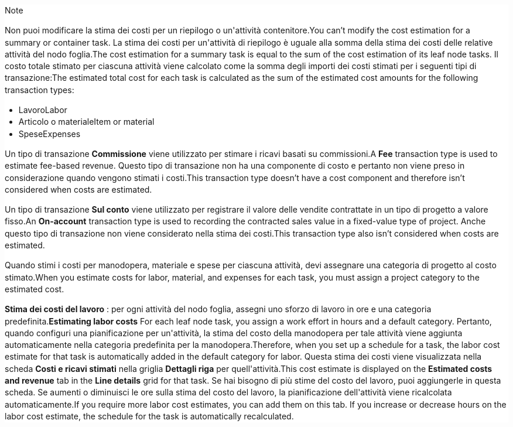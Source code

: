 > [!NOTE] 
> <span data-ttu-id="04c7b-214">Non puoi modificare la stima dei costi per un riepilogo o un'attività contenitore.</span><span class="sxs-lookup"><span data-stu-id="04c7b-214">You can’t modify the cost estimation for a summary or container task.</span></span> <span data-ttu-id="04c7b-215">La stima dei costi per un'attività di riepilogo è uguale alla somma della stima dei costi delle relative attività del nodo foglia.</span><span class="sxs-lookup"><span data-stu-id="04c7b-215">The cost estimation for a summary task is equal to the sum of the cost estimation of its leaf node tasks.</span></span> <span data-ttu-id="04c7b-216">Il costo totale stimato per ciascuna attività viene calcolato come la somma degli importi dei costi stimati per i seguenti tipi di transazione:</span><span class="sxs-lookup"><span data-stu-id="04c7b-216">The estimated total cost for each task is calculated as the sum of the estimated cost amounts for the following transaction types:</span></span>

-   <span data-ttu-id="04c7b-217">Lavoro</span><span class="sxs-lookup"><span data-stu-id="04c7b-217">Labor</span></span>
-   <span data-ttu-id="04c7b-218">Articolo o materiale</span><span class="sxs-lookup"><span data-stu-id="04c7b-218">Item or material</span></span>
-   <span data-ttu-id="04c7b-219">Spese</span><span class="sxs-lookup"><span data-stu-id="04c7b-219">Expenses</span></span>

<span data-ttu-id="04c7b-220">Un tipo di transazione **Commissione** viene utilizzato per stimare i ricavi basati su commissioni.</span><span class="sxs-lookup"><span data-stu-id="04c7b-220">A **Fee** transaction type is used to estimate fee-based revenue.</span></span> <span data-ttu-id="04c7b-221">Questo tipo di transazione non ha una componente di costo e pertanto non viene preso in considerazione quando vengono stimati i costi.</span><span class="sxs-lookup"><span data-stu-id="04c7b-221">This transaction type doesn’t have a cost component and therefore isn’t considered when costs are estimated.</span></span> 

<span data-ttu-id="04c7b-222">Un tipo di transazione **Sul conto** viene utilizzato per registrare il valore delle vendite contrattate in un tipo di progetto a valore fisso.</span><span class="sxs-lookup"><span data-stu-id="04c7b-222">An **On-account** transaction type is used to recording the contracted sales value in a fixed-value type of project.</span></span> <span data-ttu-id="04c7b-223">Anche questo tipo di transazione non viene considerato nella stima dei costi.</span><span class="sxs-lookup"><span data-stu-id="04c7b-223">This transaction type also isn’t considered when costs are estimated.</span></span> 

<span data-ttu-id="04c7b-224">Quando stimi i costi per manodopera, materiale e spese per ciascuna attività, devi assegnare una categoria di progetto al costo stimato.</span><span class="sxs-lookup"><span data-stu-id="04c7b-224">When you estimate costs for labor, material, and expenses for each task, you must assign a project category to the estimated cost.</span></span> 

<span data-ttu-id="04c7b-225">**Stima dei costi del lavoro** : per ogni attività del nodo foglia, assegni uno sforzo di lavoro in ore e una categoria predefinita.</span><span class="sxs-lookup"><span data-stu-id="04c7b-225">**Estimating labor costs** For each leaf node task, you assign a work effort in hours and a default category.</span></span> <span data-ttu-id="04c7b-226">Pertanto, quando configuri una pianificazione per un'attività, la stima del costo della manodopera per tale attività viene aggiunta automaticamente nella categoria predefinita per la manodopera.</span><span class="sxs-lookup"><span data-stu-id="04c7b-226">Therefore, when you set up a schedule for a task, the labor cost estimate for that task is automatically added in the default category for labor.</span></span> <span data-ttu-id="04c7b-227">Questa stima dei costi viene visualizzata nella scheda **Costi e ricavi stimati** nella griglia **Dettagli riga** per quell'attività.</span><span class="sxs-lookup"><span data-stu-id="04c7b-227">This cost estimate is displayed on the **Estimated costs and revenue** tab in the **Line details** grid for that task.</span></span> <span data-ttu-id="04c7b-228">Se hai bisogno di più stime del costo del lavoro, puoi aggiungerle in questa scheda. Se aumenti o diminuisci le ore sulla stima del costo del lavoro, la pianificazione dell'attività viene ricalcolata automaticamente.</span><span class="sxs-lookup"><span data-stu-id="04c7b-228">If you require more labor cost estimates, you can add them on this tab. If you increase or decrease hours on the labor cost estimate, the schedule for the task is automatically recalculated.</span></span> 
